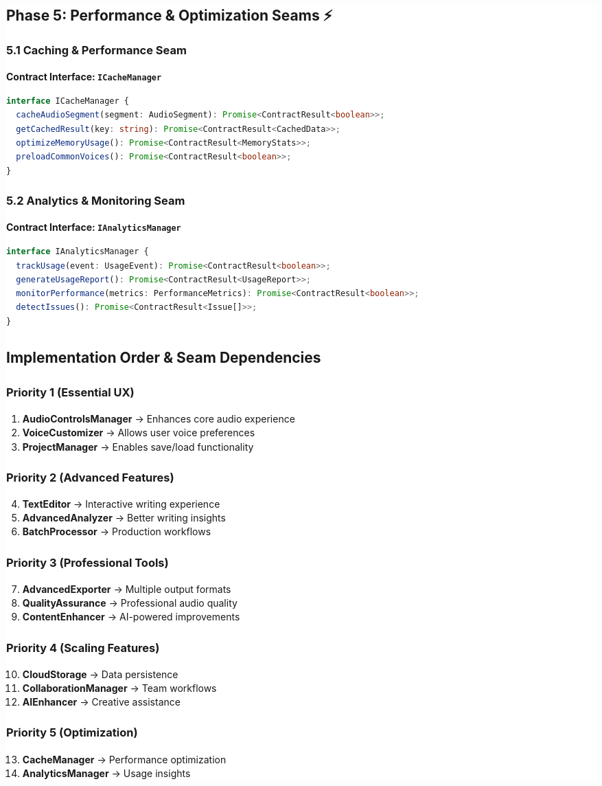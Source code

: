 ## Phase 5: Performance & Optimization Seams ⚡

### 5.1 Caching & Performance Seam
**Contract Interface: `ICacheManager`**
```typescript
interface ICacheManager {
  cacheAudioSegment(segment: AudioSegment): Promise<ContractResult<boolean>>;
  getCachedResult(key: string): Promise<ContractResult<CachedData>>;
  optimizeMemoryUsage(): Promise<ContractResult<MemoryStats>>;
  preloadCommonVoices(): Promise<ContractResult<boolean>>;
}
```

### 5.2 Analytics & Monitoring Seam
**Contract Interface: `IAnalyticsManager`**
```typescript
interface IAnalyticsManager {
  trackUsage(event: UsageEvent): Promise<ContractResult<boolean>>;
  generateUsageReport(): Promise<ContractResult<UsageReport>>;
  monitorPerformance(metrics: PerformanceMetrics): Promise<ContractResult<boolean>>;
  detectIssues(): Promise<ContractResult<Issue[]>>;
}
```

## Implementation Order & Seam Dependencies

### Priority 1 (Essential UX)
1. **AudioControlsManager** → Enhances core audio experience
2. **VoiceCustomizer** → Allows user voice preferences
3. **ProjectManager** → Enables save/load functionality

### Priority 2 (Advanced Features)
4. **TextEditor** → Interactive writing experience
5. **AdvancedAnalyzer** → Better writing insights
6. **BatchProcessor** → Production workflows

### Priority 3 (Professional Tools)
7. **AdvancedExporter** → Multiple output formats
8. **QualityAssurance** → Professional audio quality
9. **ContentEnhancer** → AI-powered improvements

### Priority 4 (Scaling Features)
10. **CloudStorage** → Data persistence
11. **CollaborationManager** → Team workflows
12. **AIEnhancer** → Creative assistance

### Priority 5 (Optimization)
13. **CacheManager** → Performance optimization
14. **AnalyticsManager** → Usage insights

